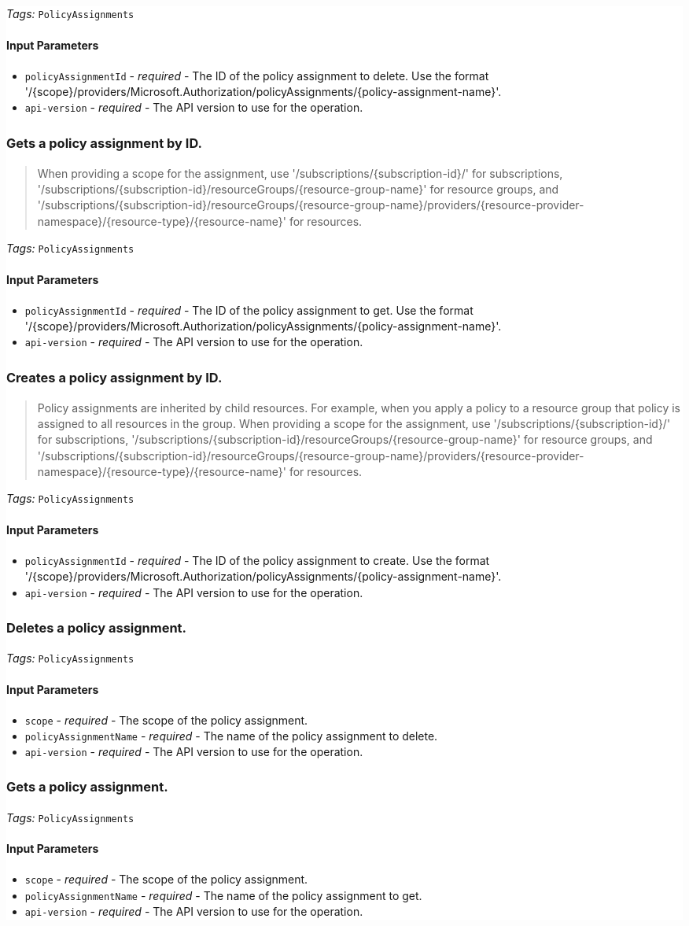 *Tags:* `PolicyAssignments`

#### Input Parameters
* `policyAssignmentId` - _required_ - The ID of the policy assignment to delete. Use the format '/{scope}/providers/Microsoft.Authorization/policyAssignments/{policy-assignment-name}'.
* `api-version` - _required_ - The API version to use for the operation.

### Gets a policy assignment by ID.

> When providing a scope for the assignment, use '/subscriptions/{subscription-id}/' for subscriptions, '/subscriptions/{subscription-id}/resourceGroups/{resource-group-name}' for resource groups, and '/subscriptions/{subscription-id}/resourceGroups/{resource-group-name}/providers/{resource-provider-namespace}/{resource-type}/{resource-name}' for resources.

*Tags:* `PolicyAssignments`

#### Input Parameters
* `policyAssignmentId` - _required_ - The ID of the policy assignment to get. Use the format '/{scope}/providers/Microsoft.Authorization/policyAssignments/{policy-assignment-name}'.
* `api-version` - _required_ - The API version to use for the operation.

### Creates a policy assignment by ID.

> Policy assignments are inherited by child resources. For example, when you apply a policy to a resource group that policy is assigned to all resources in the group. When providing a scope for the assignment, use '/subscriptions/{subscription-id}/' for subscriptions, '/subscriptions/{subscription-id}/resourceGroups/{resource-group-name}' for resource groups, and '/subscriptions/{subscription-id}/resourceGroups/{resource-group-name}/providers/{resource-provider-namespace}/{resource-type}/{resource-name}' for resources.

*Tags:* `PolicyAssignments`

#### Input Parameters
* `policyAssignmentId` - _required_ - The ID of the policy assignment to create. Use the format '/{scope}/providers/Microsoft.Authorization/policyAssignments/{policy-assignment-name}'.
* `api-version` - _required_ - The API version to use for the operation.

### Deletes a policy assignment.

*Tags:* `PolicyAssignments`

#### Input Parameters
* `scope` - _required_ - The scope of the policy assignment.
* `policyAssignmentName` - _required_ - The name of the policy assignment to delete.
* `api-version` - _required_ - The API version to use for the operation.

### Gets a policy assignment.

*Tags:* `PolicyAssignments`

#### Input Parameters
* `scope` - _required_ - The scope of the policy assignment.
* `policyAssignmentName` - _required_ - The name of the policy assignment to get.
* `api-version` - _required_ - The API version to use for the operation.
